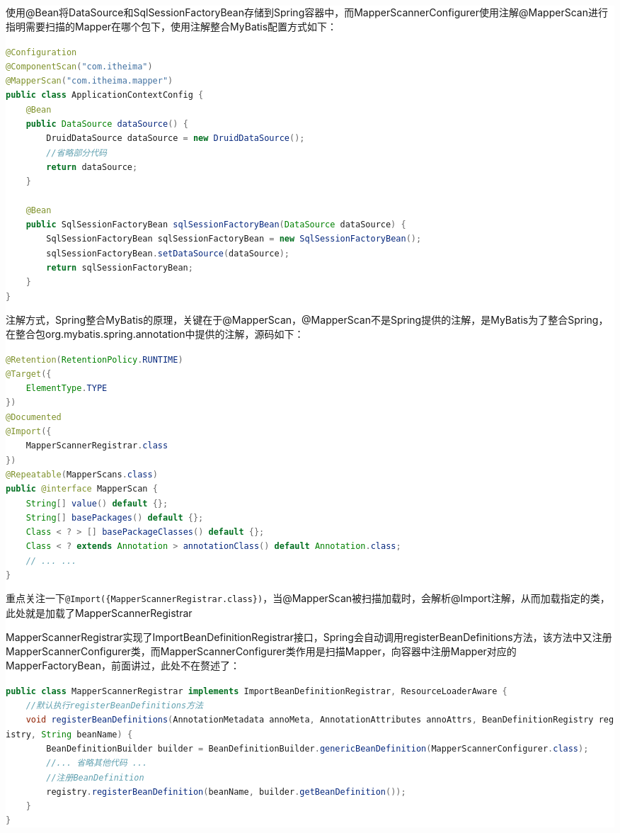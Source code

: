 使用@Bean将DataSource和SqlSessionFactoryBean存储到Spring容器中，而MapperScannerConfigurer使用注解@MapperScan进行指明需要扫描的Mapper在哪个包下，使用注解整合MyBatis配置方式如下：

```java
@Configuration
@ComponentScan("com.itheima")
@MapperScan("com.itheima.mapper")
public class ApplicationContextConfig {
    @Bean
    public DataSource dataSource() {
        DruidDataSource dataSource = new DruidDataSource();
        //省略部分代码
        return dataSource;
    }
    
    @Bean
    public SqlSessionFactoryBean sqlSessionFactoryBean(DataSource dataSource) {
        SqlSessionFactoryBean sqlSessionFactoryBean = new SqlSessionFactoryBean();
        sqlSessionFactoryBean.setDataSource(dataSource);
        return sqlSessionFactoryBean;
    }
}
```

注解方式，Spring整合MyBatis的原理，关键在于@MapperScan，@MapperScan不是Spring提供的注解，是MyBatis为了整合Spring，在整合包org.mybatis.spring.annotation中提供的注解，源码如下：

```java
@Retention(RetentionPolicy.RUNTIME)
@Target({
    ElementType.TYPE
})
@Documented
@Import({
    MapperScannerRegistrar.class
})
@Repeatable(MapperScans.class)
public @interface MapperScan {
    String[] value() default {};
    String[] basePackages() default {};
    Class < ? > [] basePackageClasses() default {};
    Class < ? extends Annotation > annotationClass() default Annotation.class;
    // ... ...
}
```

重点关注一下`@Import({MapperScannerRegistrar.class})`，当@MapperScan被扫描加载时，会解析@Import注解，从而加载指定的类，此处就是加载了MapperScannerRegistrar

MapperScannerRegistrar实现了ImportBeanDefinitionRegistrar接口，Spring会自动调用registerBeanDefinitions方法，该方法中又注册MapperScannerConfigurer类，而MapperScannerConfigurer类作用是扫描Mapper，向容器中注册Mapper对应的MapperFactoryBean，前面讲过，此处不在赘述了：

```java
public class MapperScannerRegistrar implements ImportBeanDefinitionRegistrar, ResourceLoaderAware {
    //默认执行registerBeanDefinitions方法
    void registerBeanDefinitions(AnnotationMetadata annoMeta, AnnotationAttributes annoAttrs, BeanDefinitionRegistry registry, String beanName) {
        BeanDefinitionBuilder builder = BeanDefinitionBuilder.genericBeanDefinition(MapperScannerConfigurer.class);
        //... 省略其他代码 ...
        //注册BeanDefinition
        registry.registerBeanDefinition(beanName, builder.getBeanDefinition());
    }
}
```
